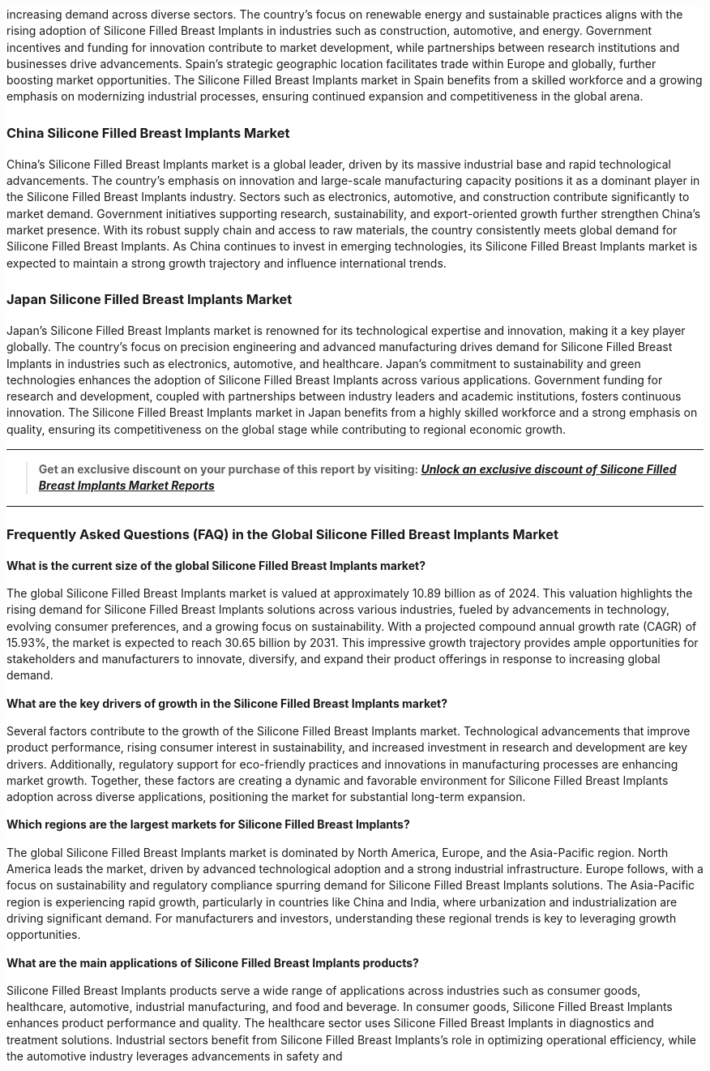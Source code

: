 increasing demand across diverse sectors. The country&rsquo;s focus on renewable energy and sustainable practices aligns with the rising adoption of Silicone Filled Breast Implants in industries such as construction, automotive, and energy. Government incentives and funding for innovation contribute to market development, while partnerships between research institutions and businesses drive advancements. Spain&rsquo;s strategic geographic location facilitates trade within Europe and globally, further boosting market opportunities. The Silicone Filled Breast Implants market in Spain benefits from a skilled workforce and a growing emphasis on modernizing industrial processes, ensuring continued expansion and competitiveness in the global arena.</p><h3>China Silicone Filled Breast Implants Market</h3><p>China&rsquo;s Silicone Filled Breast Implants market is a global leader, driven by its massive industrial base and rapid technological advancements. The country&rsquo;s emphasis on innovation and large-scale manufacturing capacity positions it as a dominant player in the Silicone Filled Breast Implants industry. Sectors such as electronics, automotive, and construction contribute significantly to market demand. Government initiatives supporting research, sustainability, and export-oriented growth further strengthen China&rsquo;s market presence. With its robust supply chain and access to raw materials, the country consistently meets global demand for Silicone Filled Breast Implants. As China continues to invest in emerging technologies, its Silicone Filled Breast Implants market is expected to maintain a strong growth trajectory and influence international trends.</p><h3>Japan Silicone Filled Breast Implants Market</h3><p>Japan&rsquo;s Silicone Filled Breast Implants market is renowned for its technological expertise and innovation, making it a key player globally. The country&rsquo;s focus on precision engineering and advanced manufacturing drives demand for Silicone Filled Breast Implants in industries such as electronics, automotive, and healthcare. Japan&rsquo;s commitment to sustainability and green technologies enhances the adoption of Silicone Filled Breast Implants across various applications. Government funding for research and development, coupled with partnerships between industry leaders and academic institutions, fosters continuous innovation. The Silicone Filled Breast Implants market in Japan benefits from a highly skilled workforce and a strong emphasis on quality, ensuring its competitiveness on the global stage while contributing to regional economic growth.</p><hr /><blockquote><p><strong>Get an exclusive discount on your purchase of this report by visiting: <em><a href="://marketresearchpulse.com/ask-for-discount/12981?utm_source=Github&amp;utm_medium=020">Unlock an exclusive discount of Silicone Filled Breast Implants Market Reports</a></em>&nbsp;</strong></p></blockquote><hr /><h3>Frequently Asked Questions (FAQ) in the Global Silicone Filled Breast Implants Market</h3><p><strong>What is the current size of the global Silicone Filled Breast Implants market?</strong></p><p>The global Silicone Filled Breast Implants market is valued at approximately 10.89 billion as of 2024. This valuation highlights the rising demand for Silicone Filled Breast Implants solutions across various industries, fueled by advancements in technology, evolving consumer preferences, and a growing focus on sustainability. With a projected compound annual growth rate (CAGR) of 15.93%, the market is expected to reach 30.65 billion by 2031. This impressive growth trajectory provides ample opportunities for stakeholders and manufacturers to innovate, diversify, and expand their product offerings in response to increasing global demand.</p><p><strong>What are the key drivers of growth in the Silicone Filled Breast Implants market?</strong></p><p>Several factors contribute to the growth of the Silicone Filled Breast Implants market. Technological advancements that improve product performance, rising consumer interest in sustainability, and increased investment in research and development are key drivers. Additionally, regulatory support for eco-friendly practices and innovations in manufacturing processes are enhancing market growth. Together, these factors are creating a dynamic and favorable environment for Silicone Filled Breast Implants adoption across diverse applications, positioning the market for substantial long-term expansion.</p><p><strong>Which regions are the largest markets for Silicone Filled Breast Implants?</strong></p><p>The global Silicone Filled Breast Implants market is dominated by North America, Europe, and the Asia-Pacific region. North America leads the market, driven by advanced technological adoption and a strong industrial infrastructure. Europe follows, with a focus on sustainability and regulatory compliance spurring demand for Silicone Filled Breast Implants solutions. The Asia-Pacific region is experiencing rapid growth, particularly in countries like China and India, where urbanization and industrialization are driving significant demand. For manufacturers and investors, understanding these regional trends is key to leveraging growth opportunities.</p><p><strong>What are the main applications of Silicone Filled Breast Implants products?</strong></p><p>Silicone Filled Breast Implants products serve a wide range of applications across industries such as consumer goods, healthcare, automotive, industrial manufacturing, and food and beverage. In consumer goods, Silicone Filled Breast Implants enhances product performance and quality. The healthcare sector uses Silicone Filled Breast Implants in diagnostics and treatment solutions. Industrial sectors benefit from Silicone Filled Breast Implants&rsquo;s role in optimizing operational efficiency, while the automotive industry leverages advancements in safety and